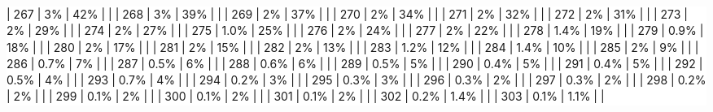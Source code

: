 | 267 | 3% | 42% |  |
| 268 | 3% | 39% |  |
| 269 | 2% | 37% |  |
| 270 | 2% | 34% |  |
| 271 | 2% | 32% |  |
| 272 | 2% | 31% |  |
| 273 | 2% | 29% |  |
| 274 | 2% | 27% |  |
| 275 | 1.0% | 25% |  |
| 276 | 2% | 24% |  |
| 277 | 2% | 22% |  |
| 278 | 1.4% | 19% |  |
| 279 | 0.9% | 18% |  |
| 280 | 2% | 17% |  |
| 281 | 2% | 15% |  |
| 282 | 2% | 13% |  |
| 283 | 1.2% | 12% |  |
| 284 | 1.4% | 10% |  |
| 285 | 2% | 9% |  |
| 286 | 0.7% | 7% |  |
| 287 | 0.5% | 6% |  |
| 288 | 0.6% | 6% |  |
| 289 | 0.5% | 5% |  |
| 290 | 0.4% | 5% |  |
| 291 | 0.4% | 5% |  |
| 292 | 0.5% | 4% |  |
| 293 | 0.7% | 4% |  |
| 294 | 0.2% | 3% |  |
| 295 | 0.3% | 3% |  |
| 296 | 0.3% | 2% |  |
| 297 | 0.3% | 2% |  |
| 298 | 0.2% | 2% |  |
| 299 | 0.1% | 2% |  |
| 300 | 0.1% | 2% |  |
| 301 | 0.1% | 2% |  |
| 302 | 0.2% | 1.4% |  |
| 303 | 0.1% | 1.1% |  |